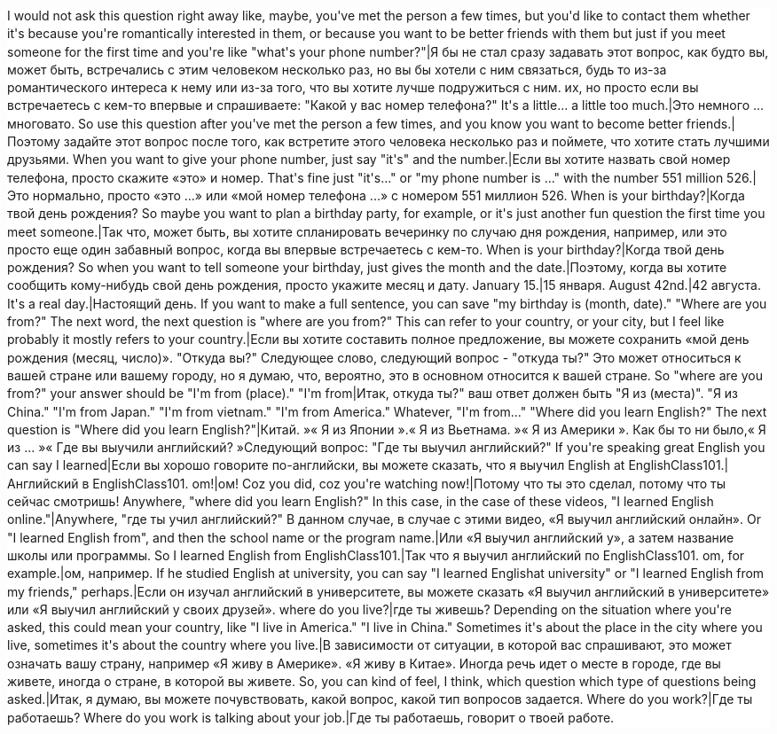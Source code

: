 I would not ask this question right away like, maybe, you've met the person a few times, but you'd like to contact them whether it's because you're romantically interested in them, or because you want to be better friends with them but just if you meet someone for the first time and you're like "what's your phone number?"|Я бы не стал сразу задавать этот вопрос, как будто вы, может быть, встречались с этим человеком несколько раз, но вы бы хотели с ним связаться, будь то из-за романтического интереса к нему или из-за того, что вы хотите лучше подружиться с ним. их, но просто если вы встречаетесь с кем-то впервые и спрашиваете: "Какой у вас номер телефона?"
It's a little... a little too much.|Это немного ... многовато.
So use this question after you've met the person a few times, and you know you want to become better friends.|Поэтому задайте этот вопрос после того, как встретите этого человека несколько раз и поймете, что хотите стать лучшими друзьями.
When you want to give your phone number, just say "it's" and the number.|Если вы хотите назвать свой номер телефона, просто скажите «это» и номер.
That's fine just "it's..." or "my phone number is ..." with the number 551 million 526.|Это нормально, просто «это ...» или «мой номер телефона ...» с номером 551 миллион 526.
When is your birthday?|Когда твой день рождения?
So maybe you want to plan a birthday party, for example, or it's just another fun question the first time you meet someone.|Так что, может быть, вы хотите спланировать вечеринку по случаю дня рождения, например, или это просто еще один забавный вопрос, когда вы впервые встречаетесь с кем-то.
When is your birthday?|Когда твой день рождения?
So when you want to tell someone your birthday, just gives the month and the date.|Поэтому, когда вы хотите сообщить кому-нибудь свой день рождения, просто укажите месяц и дату.
January 15.|15 января.
August 42nd.|42 августа.
It's a real day.|Настоящий день.
If you want to make a full sentence, you can save "my birthday is (month, date)." "Where are you from?" The next word, the next question is "where are you from?" This can refer to your country, or your city, but I feel like probably it mostly refers to your country.|Если вы хотите составить полное предложение, вы можете сохранить «мой день рождения (месяц, число)». "Откуда вы?" Следующее слово, следующий вопрос - "откуда ты?" Это может относиться к вашей стране или вашему городу, но я думаю, что, вероятно, это в основном относится к вашей стране.
So "where are you from?" your answer should be "I'm from (place)." "I'm from|Итак, откуда ты?" ваш ответ должен быть "Я из (места)". "Я из
China." "I'm from Japan." "I'm from vietnam." "I'm from America." Whatever, "I'm from..." "Where did you learn English?" The next question is "Where did you learn English?"|Китай. »« Я из Японии ».« Я из Вьетнама. »« Я из Америки ». Как бы то ни было,« Я из ... »« Где вы выучили английский? »Следующий вопрос: "Где ты выучил английский?"
If you're speaking great English you can say I learned|Если вы хорошо говорите по-английски, вы можете сказать, что я выучил
English at EnglishClass101.|Английский в EnglishClass101.
om!|ом!
Coz you did, coz you're watching now!|Потому что ты это сделал, потому что ты сейчас смотришь!
Anywhere, "where did you learn English?" In this case, in the case of these videos, "I learned English online."|Anywhere, "где ты учил английский?" В данном случае, в случае с этими видео, «Я выучил английский онлайн».
Or "I learned English from", and then the school name or the program name.|Или «Я выучил английский у», а затем название школы или программы.
So I learned English from EnglishClass101.|Так что я выучил английский по EnglishClass101.
om, for example.|ом, например.
If he studied English at university, you can say "I learned Englishat university" or "I learned English from my friends," perhaps.|Если он изучал английский в университете, вы можете сказать «Я выучил английский в университете» или «Я выучил английский у своих друзей».
where do you live?|где ты живешь?
Depending on the situation where you're asked, this could mean your country, like "I live in America." "I live in China." Sometimes it's about the place in the city where you live, sometimes it's about the country where you live.|В зависимости от ситуации, в которой вас спрашивают, это может означать вашу страну, например «Я живу в Америке». «Я живу в Китае». Иногда речь идет о месте в городе, где вы живете, иногда о стране, в которой вы живете.
So, you can kind of feel, I think, which question which type of questions being asked.|Итак, я думаю, вы можете почувствовать, какой вопрос, какой тип вопросов задается.
Where do you work?|Где ты работаешь?
Where do you work is talking about your job.|Где ты работаешь, говорит о твоей работе.
